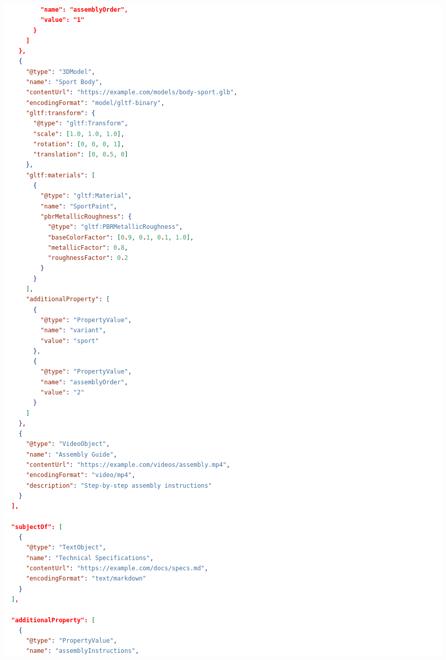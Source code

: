 ```json
          "name": "assemblyOrder",
          "value": "1"
        }
      ]
    },
    {
      "@type": "3DModel",
      "name": "Sport Body",
      "contentUrl": "https://example.com/models/body-sport.glb",
      "encodingFormat": "model/gltf-binary",
      "gltf:transform": {
        "@type": "gltf:Transform",
        "scale": [1.0, 1.0, 1.0],
        "rotation": [0, 0, 0, 1],
        "translation": [0, 0.5, 0]
      },
      "gltf:materials": [
        {
          "@type": "gltf:Material",
          "name": "SportPaint",
          "pbrMetallicRoughness": {
            "@type": "gltf:PBRMetallicRoughness",
            "baseColorFactor": [0.9, 0.1, 0.1, 1.0],
            "metallicFactor": 0.8,
            "roughnessFactor": 0.2
          }
        }
      ],
      "additionalProperty": [
        {
          "@type": "PropertyValue",
          "name": "variant",
          "value": "sport"
        },
        {
          "@type": "PropertyValue",
          "name": "assemblyOrder",
          "value": "2"
        }
      ]
    },
    {
      "@type": "VideoObject",
      "name": "Assembly Guide",
      "contentUrl": "https://example.com/videos/assembly.mp4",
      "encodingFormat": "video/mp4",
      "description": "Step-by-step assembly instructions"
    }
  ],
  
  "subjectOf": [
    {
      "@type": "TextObject",
      "name": "Technical Specifications",
      "contentUrl": "https://example.com/docs/specs.md",
      "encodingFormat": "text/markdown"
    }
  ],
  
  "additionalProperty": [
    {
      "@type": "PropertyValue",
      "name": "assemblyInstructions",
```
